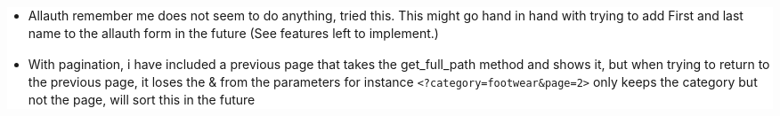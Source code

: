* Allauth remember me does not seem to do anything, tried this. This might go hand in hand with trying to add First and last name to the allauth form in the future (See features left to implement.)

* With pagination, i have included a previous page that takes the get_full_path method and shows it, but when trying to return to the previous page, it loses the & from the parameters for instance `<?category=footwear&page=2>` only keeps the category but not the page, will sort this in the future
